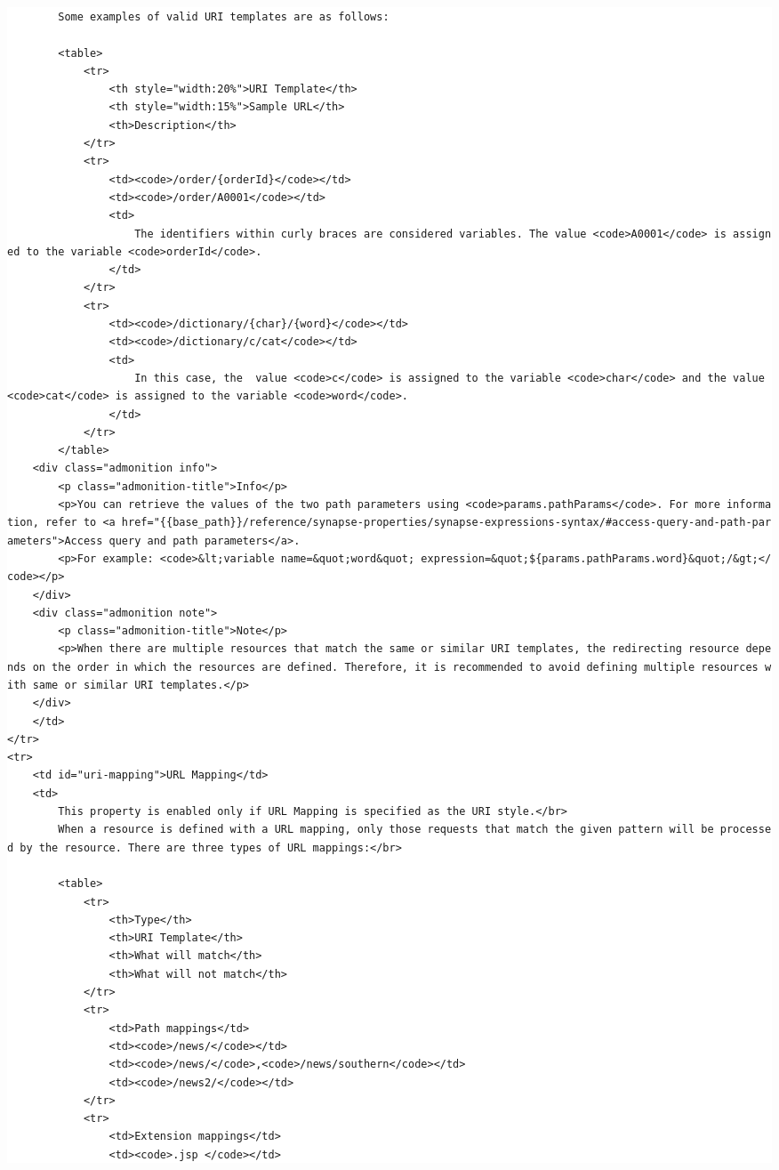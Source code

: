             Some examples of valid URI templates are as follows:

            <table>
                <tr>
                    <th style="width:20%">URI Template</th>
                    <th style="width:15%">Sample URL</th>
                    <th>Description</th>
                </tr>
                <tr>
                    <td><code>/order/{orderId}</code></td>
                    <td><code>/order/A0001</code></td>
                    <td>
                        The identifiers within curly braces are considered variables. The value <code>A0001</code> is assigned to the variable <code>orderId</code>.
                    </td>
                </tr>
                <tr>
                    <td><code>/dictionary/{char}/{word}</code></td>
                    <td><code>/dictionary/c/cat</code></td>
                    <td>
                        In this case, the  value <code>c</code> is assigned to the variable <code>char</code> and the value <code>cat</code> is assigned to the variable <code>word</code>.
                    </td>
                </tr>   
            </table>
        <div class="admonition info">
            <p class="admonition-title">Info</p>
            <p>You can retrieve the values of the two path parameters using <code>params.pathParams</code>. For more information, refer to <a href="{{base_path}}/reference/synapse-properties/synapse-expressions-syntax/#access-query-and-path-parameters">Access query and path parameters</a>.
            <p>For example: <code>&lt;variable name=&quot;word&quot; expression=&quot;${params.pathParams.word}&quot;/&gt;</code></p>
        </div>
        <div class="admonition note">
            <p class="admonition-title">Note</p>
            <p>When there are multiple resources that match the same or similar URI templates, the redirecting resource depends on the order in which the resources are defined. Therefore, it is recommended to avoid defining multiple resources with same or similar URI templates.</p>
        </div>
        </td>
    </tr>
    <tr>
        <td id="uri-mapping">URL Mapping</td>
        <td>
            This property is enabled only if URL Mapping is specified as the URI style.</br>
            When a resource is defined with a URL mapping, only those requests that match the given pattern will be processed by the resource. There are three types of URL mappings:</br>
            
            <table>
                <tr>
                    <th>Type</th>
                    <th>URI Template</th>
                    <th>What will match</th>
                    <th>What will not match</th>
                </tr>
                <tr>
                    <td>Path mappings</td>
                    <td><code>/news/</code></td>
                    <td><code>/news/</code>,<code>/news/southern</code></td>
                    <td><code>/news2/</code></td>
                </tr>
                <tr>
                    <td>Extension mappings</td>
                    <td><code>.jsp </code></td>